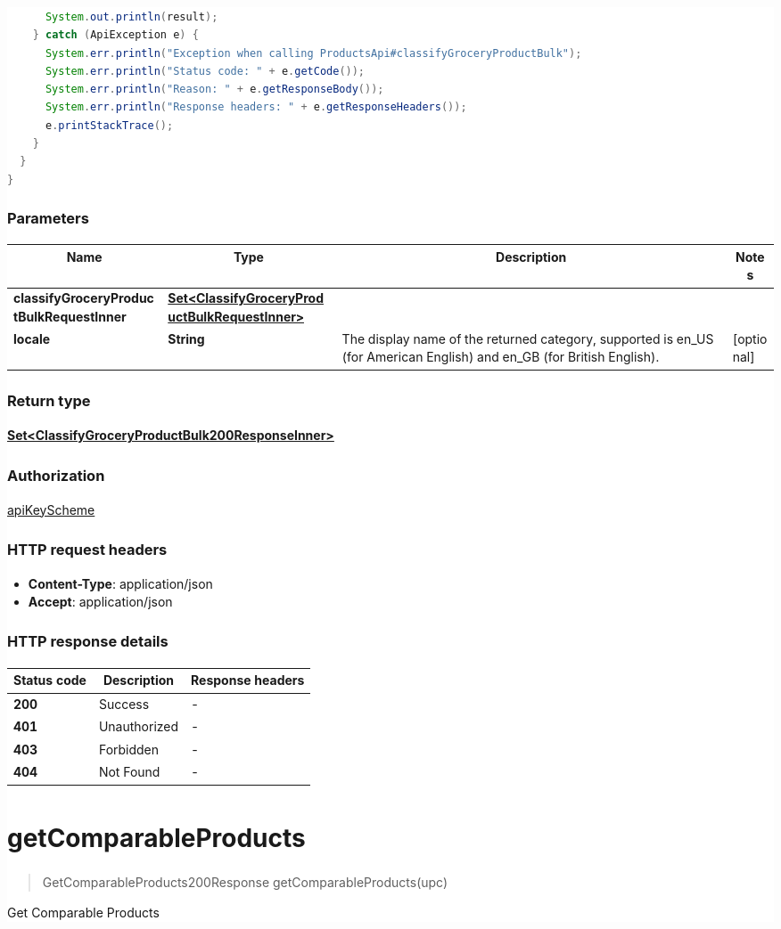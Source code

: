 ```java
      System.out.println(result);
    } catch (ApiException e) {
      System.err.println("Exception when calling ProductsApi#classifyGroceryProductBulk");
      System.err.println("Status code: " + e.getCode());
      System.err.println("Reason: " + e.getResponseBody());
      System.err.println("Response headers: " + e.getResponseHeaders());
      e.printStackTrace();
    }
  }
}
```

### Parameters

| Name | Type | Description  | Notes |
|------------- | ------------- | ------------- | -------------|
| **classifyGroceryProductBulkRequestInner** | [**Set&lt;ClassifyGroceryProductBulkRequestInner&gt;**](ClassifyGroceryProductBulkRequestInner.md)|  | |
| **locale** | **String**| The display name of the returned category, supported is en_US (for American English) and en_GB (for British English). | [optional] |

### Return type

[**Set&lt;ClassifyGroceryProductBulk200ResponseInner&gt;**](ClassifyGroceryProductBulk200ResponseInner.md)

### Authorization

[apiKeyScheme](../README.md#apiKeyScheme)

### HTTP request headers

 - **Content-Type**: application/json
 - **Accept**: application/json

### HTTP response details
| Status code | Description | Response headers |
|-------------|-------------|------------------|
| **200** | Success |  -  |
| **401** | Unauthorized |  -  |
| **403** | Forbidden |  -  |
| **404** | Not Found |  -  |

<a id="getComparableProducts"></a>
# **getComparableProducts**
> GetComparableProducts200Response getComparableProducts(upc)

Get Comparable Products

